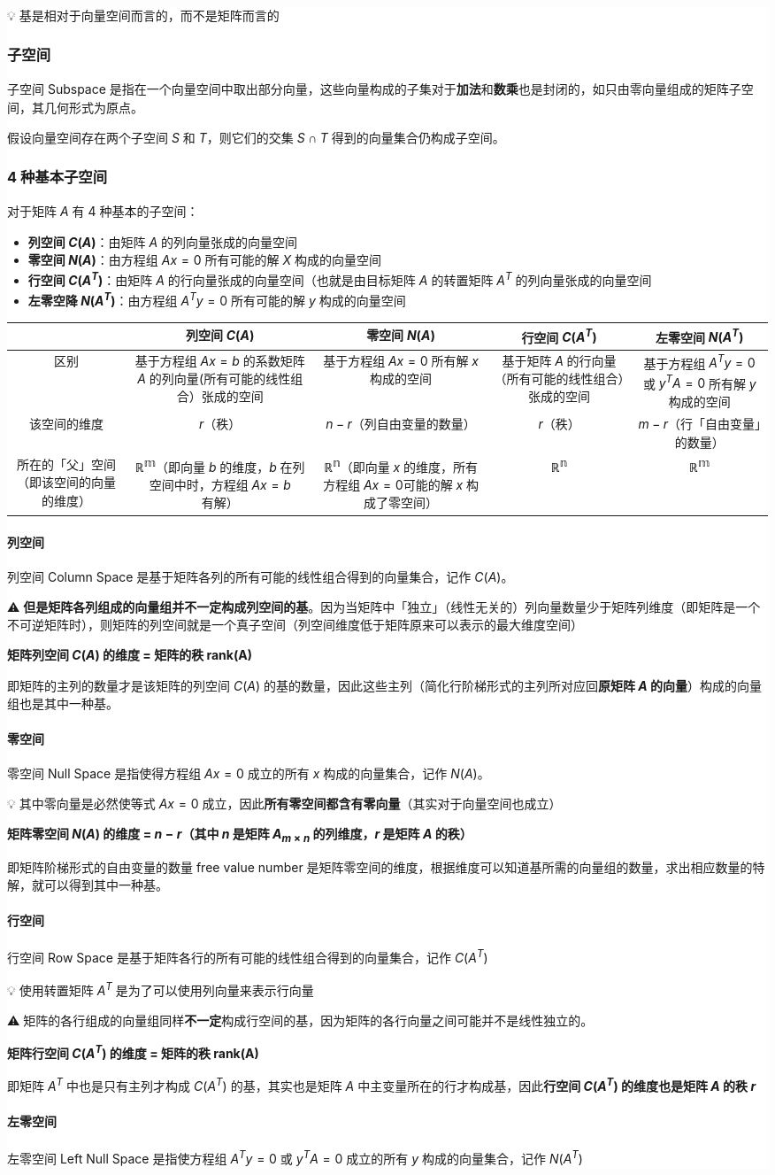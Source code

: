 :bulb: 基是相对于向量空间而言的，而不是矩阵而言的

### 子空间
子空间 Subspace 是指在一个向量空间中取出部分向量，这些向量构成的子集对于**加法**和**数乘**也是封闭的，如只由零向量组成的矩阵子空间，其几何形式为原点。

假设向量空间存在两个子空间 $S$ 和 $T$，则它们的交集 $S \cap T$ 得到的向量集合仍构成子空间。

### 4 种基本子空间
对于矩阵 $A$ 有 4 种基本的子空间：

* **列空间 $C(A)$**：由矩阵 $A$ 的列向量张成的向量空间
* **零空间 $N(A)$**：由方程组 $Ax=0$ 所有可能的解 $X$ 构成的向量空间
* **行空间 $C(A^{T})$**：由矩阵 $A$ 的行向量张成的向量空间（也就是由目标矩阵 $A$ 的转置矩阵 $A^{T}$ 的列向量张成的向量空间
* **左零空降 $N(A^{T})$**：由方程组 $A^{T}y=0$ 所有可能的解 $y$ 构成的向量空间

| | 列空间 $C(A)$ | 零空间 $N(A)$ | 行空间 $C(A^{T})$ | 左零空间 $N(A^{T})$ |
| :---: | :---: | :---: | :---: | :---: |
| 区别 | 基于方程组 $Ax=b$ 的系数矩阵 $A$ 的列向量(所有可能的线性组合）张成的空间 | 基于方程组 $Ax=0$ 所有解 $x$ 构成的空间 | 基于矩阵 $A$ 的行向量（所有可能的线性组合）张成的空间 | 基于方程组 $A^{T}y=0$ 或 $y^{T}A=0$ 所有解 $y$ 构成的空间 |
| 该空间的维度 | $r$（秩） | $n-r$（列自由变量的数量） | $r$（秩） | $m-r$（行「自由变量」的数量） |
| 所在的「父」空间（即该空间的向量的维度） | $\mathbb{R^{m}}$（即向量 $b$ 的维度，$b$ 在列空间中时，方程组 $Ax=b$ 有解）| $\mathbb{R^{n}}$（即向量 $x$ 的维度，所有方程组 $Ax=0$可能的解 $x$ 构成了零空间） | $\mathbb{R^{n}}$ | $\mathbb{R^{m}}$ |

#### 列空间
列空间 Column Space 是基于矩阵各列的所有可能的线性组合得到的向量集合，记作 $C(A)$。

:warning: **但是矩阵各列组成的向量组并不一定构成列空间的基**。因为当矩阵中「独立」（线性无关的）列向量数量少于矩阵列维度（即矩阵是一个不可逆矩阵时），则矩阵的列空间就是一个真子空间（列空间维度低于矩阵原来可以表示的最大维度空间）

**矩阵列空间 $C(A)$ 的维度 = 矩阵的秩 rank(A)**

即矩阵的主列的数量才是该矩阵的列空间 $C(A)$ 的基的数量，因此这些主列（简化行阶梯形式的主列所对应回**原矩阵 $A$ 的向量**）构成的向量组也是其中一种基。

#### 零空间
零空间 Null Space 是指使得方程组 $Ax=0$ 成立的所有 $x$ 构成的向量集合，记作 $N(A)$。

:bulb: 其中零向量是必然使等式 $Ax=0$ 成立，因此**所有零空间都含有零向量**（其实对于向量空间也成立）

**矩阵零空间 $N(A)$ 的维度 = $n-r$（其中 $n$ 是矩阵 $A_{m \times n}$ 的列维度，$r$ 是矩阵 $A$ 的秩）**

即矩阵阶梯形式的自由变量的数量 free value number 是矩阵零空间的维度，根据维度可以知道基所需的向量组的数量，求出相应数量的特解，就可以得到其中一种基。

#### 行空间
行空间 Row Space 是基于矩阵各行的所有可能的线性组合得到的向量集合，记作 $C(A^{T})$

:bulb: 使用转置矩阵 $A^{T}$ 是为了可以使用列向量来表示行向量

:warning: 矩阵的各行组成的向量组同样**不一定**构成行空间的基，因为矩阵的各行向量之间可能并不是线性独立的。

**矩阵行空间 $C(A^{T})$ 的维度 = 矩阵的秩 rank(A)**

即矩阵 $A^{T}$ 中也是只有主列才构成 $C(A^{T})$ 的基，其实也是矩阵 $A$ 中主变量所在的行才构成基，因此**行空间 $C(A^{T})$ 的维度也是矩阵 $A$ 的秩 $r$**

#### 左零空间
左零空间 Left Null Space 是指使方程组 $A^{T}y=0$ 或 $y^{T}A=0$ 成立的所有 $y$ 构成的向量集合，记作 $N(A^{T})$
